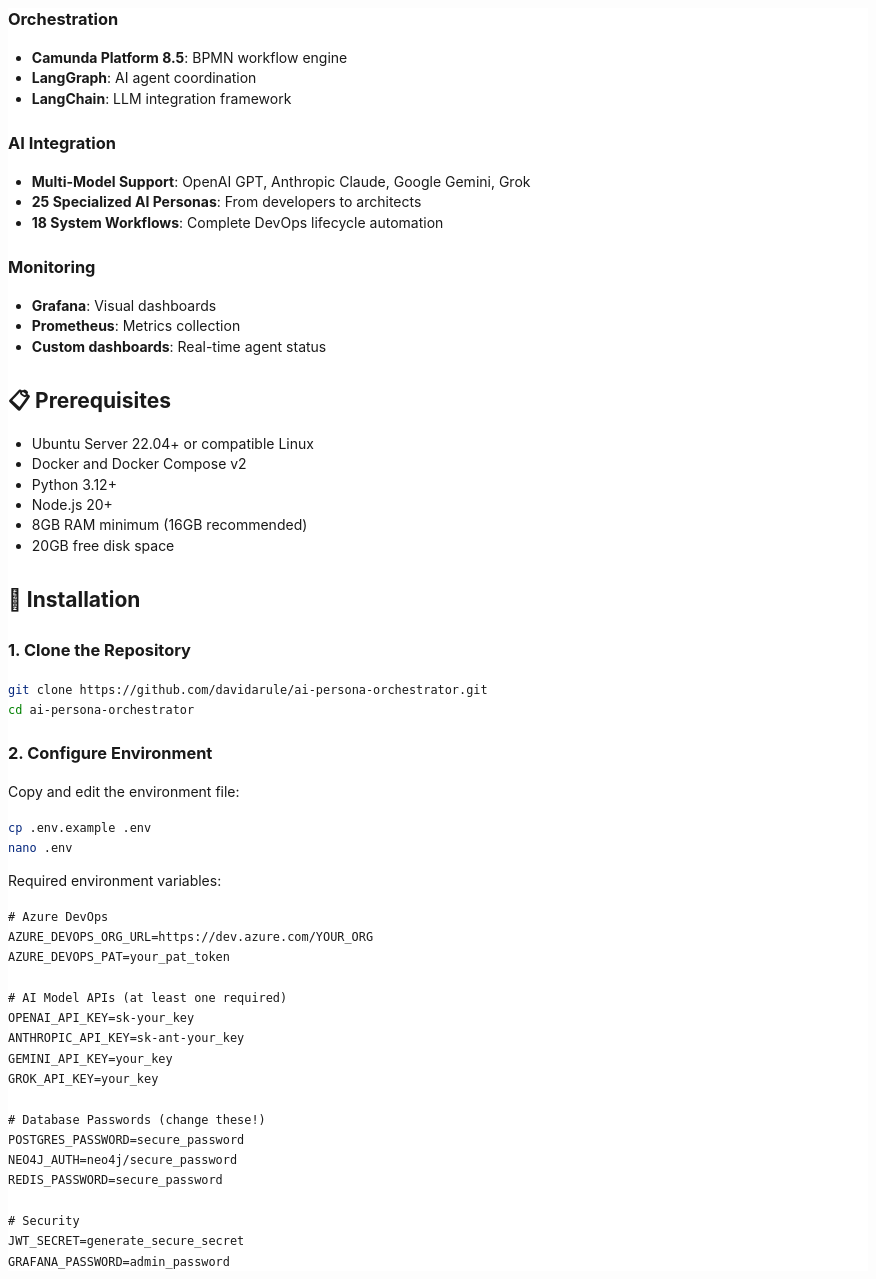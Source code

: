 ### Orchestration
- **Camunda Platform 8.5**: BPMN workflow engine
- **LangGraph**: AI agent coordination
- **LangChain**: LLM integration framework

### AI Integration
- **Multi-Model Support**: OpenAI GPT, Anthropic Claude, Google Gemini, Grok
- **25 Specialized AI Personas**: From developers to architects
- **18 System Workflows**: Complete DevOps lifecycle automation

### Monitoring
- **Grafana**: Visual dashboards
- **Prometheus**: Metrics collection
- **Custom dashboards**: Real-time agent status

## 📋 Prerequisites

- Ubuntu Server 22.04+ or compatible Linux
- Docker and Docker Compose v2
- Python 3.12+
- Node.js 20+
- 8GB RAM minimum (16GB recommended)
- 20GB free disk space

## 🔧 Installation

### 1. Clone the Repository

```bash
git clone https://github.com/davidarule/ai-persona-orchestrator.git
cd ai-persona-orchestrator
```

### 2. Configure Environment

Copy and edit the environment file:

```bash
cp .env.example .env
nano .env
```

Required environment variables:

```env
# Azure DevOps
AZURE_DEVOPS_ORG_URL=https://dev.azure.com/YOUR_ORG
AZURE_DEVOPS_PAT=your_pat_token

# AI Model APIs (at least one required)
OPENAI_API_KEY=sk-your_key
ANTHROPIC_API_KEY=sk-ant-your_key
GEMINI_API_KEY=your_key
GROK_API_KEY=your_key

# Database Passwords (change these!)
POSTGRES_PASSWORD=secure_password
NEO4J_AUTH=neo4j/secure_password
REDIS_PASSWORD=secure_password

# Security
JWT_SECRET=generate_secure_secret
GRAFANA_PASSWORD=admin_password
```
